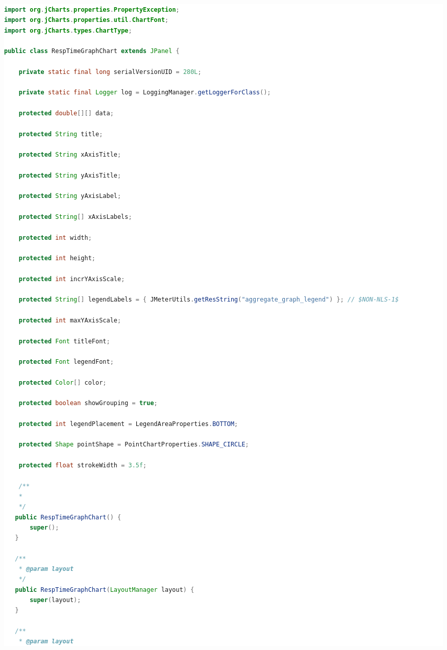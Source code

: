```java
import org.jCharts.properties.PropertyException;
import org.jCharts.properties.util.ChartFont;
import org.jCharts.types.ChartType;

public class RespTimeGraphChart extends JPanel {

    private static final long serialVersionUID = 280L;

    private static final Logger log = LoggingManager.getLoggerForClass();

    protected double[][] data;
    
    protected String title;
    
    protected String xAxisTitle;
    
    protected String yAxisTitle;
    
    protected String yAxisLabel;
    
    protected String[] xAxisLabels;
    
    protected int width;
    
    protected int height;

    protected int incrYAxisScale;

    protected String[] legendLabels = { JMeterUtils.getResString("aggregate_graph_legend") }; // $NON-NLS-1$

    protected int maxYAxisScale;

    protected Font titleFont;

    protected Font legendFont;

    protected Color[] color;

    protected boolean showGrouping = true;

    protected int legendPlacement = LegendAreaProperties.BOTTOM;

    protected Shape pointShape = PointChartProperties.SHAPE_CIRCLE;

    protected float strokeWidth = 3.5f;

    /**
    *
    */
   public RespTimeGraphChart() {
       super();
   }

   /**
    * @param layout
    */
   public RespTimeGraphChart(LayoutManager layout) {
       super(layout);
   }

   /**
    * @param layout
```
